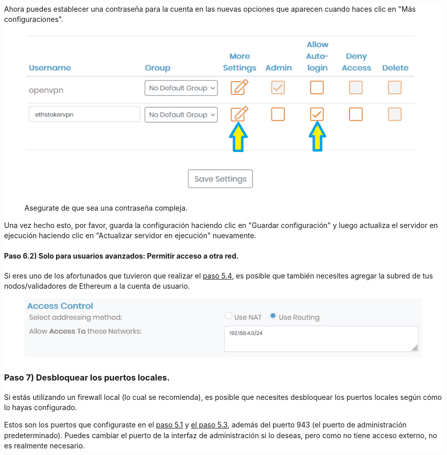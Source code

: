 Ahora puedes establecer una contraseña para la cuenta en las nuevas opciones que aparecen cuando haces clic en "Más configuraciones".

<figure><img src="../.gitbook/assets/image (87).png" alt=""><figcaption><p>Asegurate de que sea una contraseña compleja. </p></figcaption></figure>

Una vez hecho esto, por favor, guarda la configuración haciendo clic en "Guardar configuración" y luego actualiza el servidor en ejecución haciendo clic en "Actualizar servidor en ejecución" nuevamente.

#### Paso 6.2) Solo para usuarios avanzados: Permitir acceso a otra red.

Si eres uno de los afortunados que tuvieron que realizar el [paso 5.4](setting-up-home-vpn-access.md#paso-5.4-solo-para-usuarios-avanzados-agregar-una-ruta-estatica.), es posible que también necesites agregar la subred de tus nodos/validadores de Ethereum a la cuenta de usuario.

<figure><img src="../.gitbook/assets/image (7) (2) (2).png" alt=""><figcaption></figcaption></figure>

### Paso 7) Desbloquear los puertos locales.

Si estás utilizando un firewall local (lo cual se recomienda), es posible que necesites desbloquear los puertos locales según cómo lo hayas configurado.&#x20;

Estos son los puertos que configuraste en el [paso 5.1](setting-up-home-vpn-access.md#paso-5.1-cambiar-el-puerto-del-trafico-vpn.) y [el paso 5.3](setting-up-home-vpn-access.md#paso-5.3-opcional-configurar-la-interfaz-de-administracion-y-la-interfaz-de-cliente-para-que-se-ejec), además del puerto 943 (el puerto de administración predeterminado). Puedes cambiar el  puerto de la interfaz de administración si lo deseas, pero como no tiene acceso externo, no es realmente necesario.


